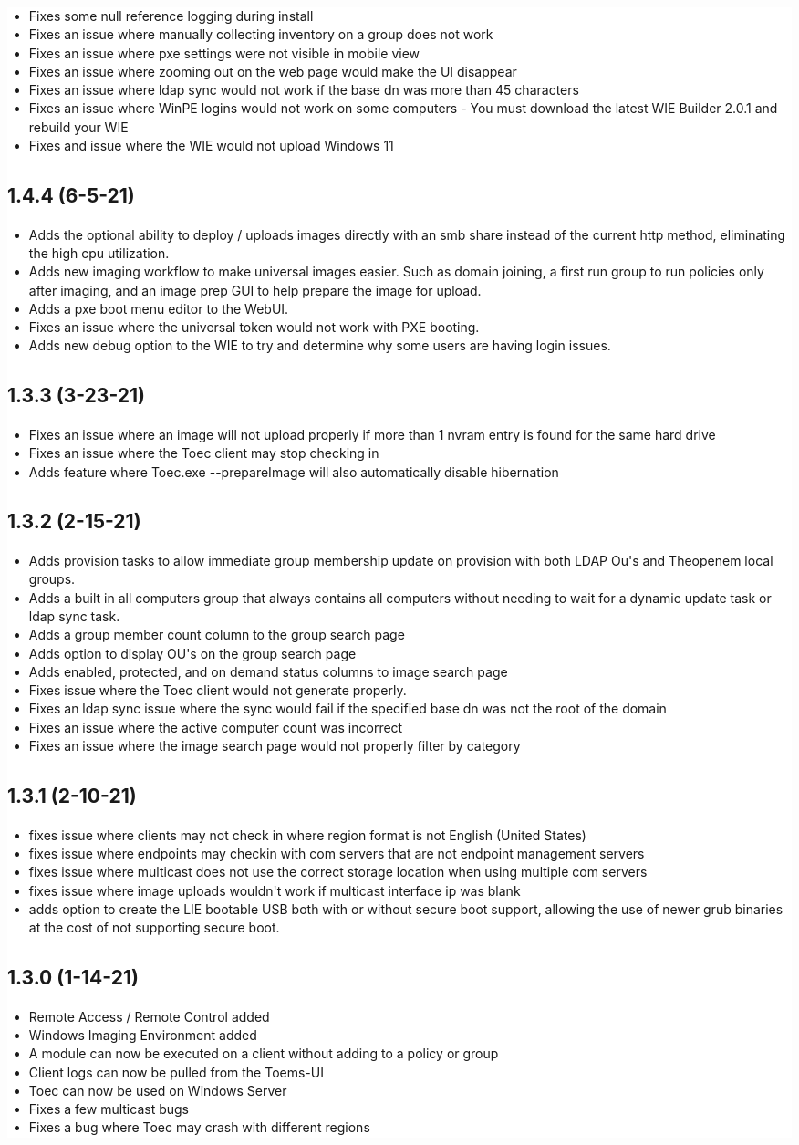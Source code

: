 * Fixes some null reference logging during install
* Fixes an issue where manually collecting inventory on a group does not work
* Fixes an issue where pxe settings were not visible in mobile view
* Fixes an issue where zooming out on the web page would make the UI disappear
* Fixes an issue where ldap sync would not work if the base dn was more than 45 characters
* Fixes an issue where WinPE logins would not work on some computers - You must download the latest WIE Builder 2.0.1 and rebuild your WIE
* Fixes and issue where the WIE would not upload Windows 11

## 1.4.4 (6-5-21)
* Adds the optional ability to deploy / uploads images directly with an smb share instead of the current http method, eliminating the high cpu utilization.
* Adds new imaging workflow to make universal images easier. Such as domain joining, a first run group to run policies only after imaging, and an image prep GUI to help prepare the image for upload.
* Adds a pxe boot menu editor to the WebUI.
* Fixes an issue where the universal token would not work with PXE booting.
* Adds new debug option to the WIE to try and determine why some users are having login issues.

## 1.3.3 (3-23-21)
* Fixes an issue where an image will not upload properly if more than 1 nvram entry is found for the same hard drive
* Fixes an issue where the Toec client may stop checking in
* Adds feature where Toec.exe --prepareImage will also automatically disable hibernation

## 1.3.2 (2-15-21)
* Adds provision tasks to allow immediate group membership update on provision with both LDAP Ou's and Theopenem local groups.
* Adds a built in all computers group that always contains all computers without needing to wait for a dynamic update task or ldap sync task.
* Adds a group member count column to the group search page
* Adds option to display OU's on the group search page
* Adds enabled, protected, and on demand status columns to image search page
* Fixes issue where the Toec client would not generate properly.
* Fixes an ldap sync issue where the sync would fail if the specified base dn was not the root of the domain
* Fixes an issue where the active computer count was incorrect
* Fixes an issue where the image search page would not properly filter by category

## 1.3.1 (2-10-21)
* fixes issue where clients may not check in where region format is not English (United States)
* fixes issue where endpoints may checkin with com servers that are not endpoint management servers
* fixes issue where multicast does not use the correct storage location when using multiple com servers
* fixes issue where image uploads wouldn't work if multicast interface ip was blank
* adds option to create the LIE bootable USB both with or without secure boot support, allowing the use of newer grub binaries at the cost of not supporting secure boot.

## 1.3.0 (1-14-21)
* Remote Access / Remote Control added
* Windows Imaging Environment added
* A module can now be executed on a client without adding to a policy or group
* Client logs can now be pulled from the Toems-UI
* Toec can now be used on Windows Server
* Fixes a few multicast bugs
* Fixes a bug where Toec may crash with different regions
